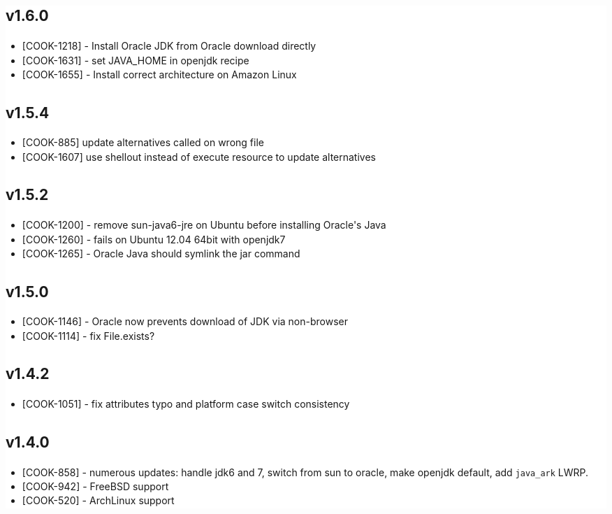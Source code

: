 ## v1.6.0

- [COOK-1218] - Install Oracle JDK from Oracle download directly
- [COOK-1631] - set JAVA_HOME in openjdk recipe
- [COOK-1655] - Install correct architecture on Amazon Linux

## v1.5.4

- [COOK-885] update alternatives called on wrong file
- [COOK-1607] use shellout instead of execute resource to update alternatives

## v1.5.2

- [COOK-1200] - remove sun-java6-jre on Ubuntu before installing Oracle's Java
- [COOK-1260] - fails on Ubuntu 12.04 64bit with openjdk7
- [COOK-1265] - Oracle Java should symlink the jar command

## v1.5.0

- [COOK-1146] - Oracle now prevents download of JDK via non-browser
- [COOK-1114] - fix File.exists?

## v1.4.2

- [COOK-1051] - fix attributes typo and platform case switch consistency

## v1.4.0

- [COOK-858] - numerous updates: handle jdk6 and 7, switch from sun to oracle, make openjdk default, add `java_ark` LWRP.
- [COOK-942] - FreeBSD support
- [COOK-520] - ArchLinux support
